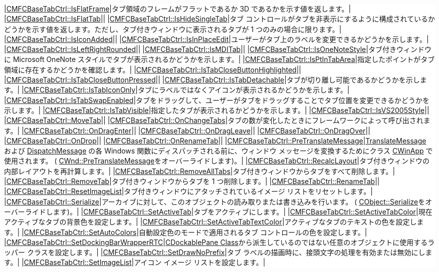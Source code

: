 |[CMFCBaseTabCtrl::IsFlatFrame](#isflatframe)|タブ領域のフレームがフラットであるか 3D であるかを示す値を返します。|
|[CMFCBaseTabCtrl::IsFlatTab](#isflattab)||
|[CMFCBaseTabCtrl::IsHideSingleTab](#ishidesingletab)|タブ コントロールがタブを非表示にするように構成されているかどうかを示す値を返します。ただし、タブ付きウィンドウに表示されるタブが 1 つのみの場合に限ります。|
|[CMFCBaseTabCtrl::IsIconAdded](#isiconadded)||
|[CMFCBaseTabCtrl::IsInPlaceEdit](#isinplaceedit)|ユーザーがタブ上のラベルを変更できるかどうかを示します。|
|[CMFCBaseTabCtrl::IsLeftRightRounded](#isleftrightrounded)||
|[CMFCBaseTabCtrl::IsMDITab](#ismditab)||
|[CMFCBaseTabCtrl::IsOneNoteStyle](#isonenotestyle)|タブ付きウィンドウに Microsoft OneNote スタイルでタブが表示されるかどうかを示します。|
|[CMFCBaseTabCtrl::IsPtInTabArea](#isptintabarea)|指定したポイントがタブ領域に存在するかどうかを確認します。|
|[CMFCBaseTabCtrl::IsTabCloseButtonHighlighted](#istabclosebuttonhighlighted)||
|[CMFCBaseTabCtrl::IsTabCloseButtonPressed](#istabclosebuttonpressed)||
|[CMFCBaseTabCtrl::IsTabDetachable](#istabdetachable)|タブが切り離し可能であるかどうかを示します。|
|[CMFCBaseTabCtrl::IsTabIconOnly](#istabicononly)|タブにラベルではなくアイコンが表示されるかどうかを示します。|
|[CMFCBaseTabCtrl::IsTabSwapEnabled](#istabswapenabled)|タブをドラッグして、ユーザーがタブをドラッグすることでタブ位置を変更できるかどうかを示します。|
|[CMFCBaseTabCtrl::IsTabVisible](#istabvisible)|指定したタブが表示されるかどうかを示します。|
|[CMFCBaseTabCtrl::IsVS2005Style](#isvs2005style)||
|[CMFCBaseTabCtrl::MoveTab](#movetab)||
|[CMFCBaseTabCtrl::OnChangeTabs](#onchangetabs)|タブの数が変化したときにフレームワークによって呼び出されます。|
|[CMFCBaseTabCtrl::OnDragEnter](#ondragenter)||
|[CMFCBaseTabCtrl::OnDragLeave](#ondragleave)||
|[CMFCBaseTabCtrl::OnDragOver](#ondragover)||
|[CMFCBaseTabCtrl::OnDrop](#ondrop)||
|[CMFCBaseTabCtrl::OnRenameTab](#onrenametab)||
|[CMFCBaseTabCtrl::PreTranslateMessage](#pretranslatemessage)|[TranslateMessage](../../mfc/reference/cwinapp-class.md) および [DispatchMessage](/windows/desktop/api/winuser/nf-winuser-translatemessage) の各 Windows 関数にディスパッチされる前に、ウィンドウ メッセージを変換するためにクラス [CWinApp](/windows/desktop/api/winuser/nf-winuser-dispatchmessage) で使用されます。 ( [CWnd::PreTranslateMessage](../../mfc/reference/cwnd-class.md#pretranslatemessage)をオーバーライドします)。|
|[CMFCBaseTabCtrl::RecalcLayout](#recalclayout)|タブ付きウィンドウの内部レイアウトを再計算します。|
|[CMFCBaseTabCtrl::RemoveAllTabs](#removealltabs)|タブ付きウィンドウからタブをすべて削除します。|
|[CMFCBaseTabCtrl::RemoveTab](#removetab)|タブ付きウィンドウからタブを 1 つ削除します。|
|[CMFCBaseTabCtrl::RenameTab](#renametab)||
|[CMFCBaseTabCtrl::ResetImageList](#resetimagelist)|タブ付きウィンドウにアタッチされているイメージ リストをリセットします。|
|[CMFCBaseTabCtrl::Serialize](#serialize)|アーカイブに対して、このオブジェクトの読み取りまたは書き込みを行います。 ( [CObject::Serialize](../../mfc/reference/cobject-class.md#serialize)をオーバーライドします)。|
|[CMFCBaseTabCtrl::SetActiveTab](#setactivetab)|タブをアクティブにします。|
|[CMFCBaseTabCtrl::SetActiveTabColor](#setactivetabcolor)|現在アクティブなタブの背景色を設定します。|
|[CMFCBaseTabCtrl::SetActiveTabTextColor](#setactivetabtextcolor)|アクティブなタブのテキストの色を設定します。|
|[CMFCBaseTabCtrl::SetAutoColors](#setautocolors)|自動設定色のモードで適用されるタブ コントロールの色を設定します。|
|[CMFCBaseTabCtrl::SetDockingBarWrapperRTC](#setdockingbarwrapperrtc)|[CDockablePane Class](../../mfc/reference/cdockablepane-class.md)から派生しているのではない任意のオブジェクトに使用するラッパー クラスを設定します。|
|[CMFCBaseTabCtrl::SetDrawNoPrefix](#setdrawnoprefix)|タブ ラベルの描画時に、接頭文字の処理を有効または無効にします。|
|[CMFCBaseTabCtrl::SetImageList](#setimagelist)|アイコン イメージ リストを設定します。|
